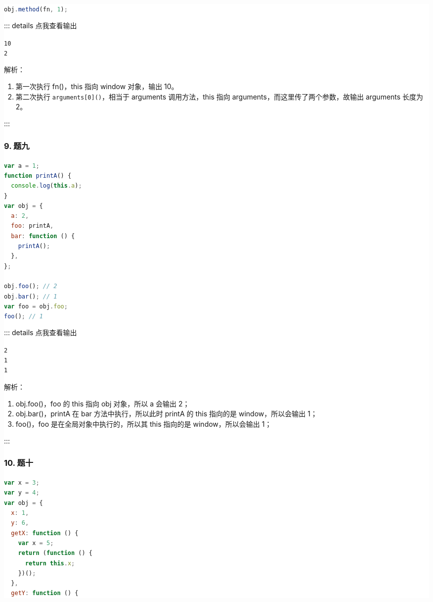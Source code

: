 ```js
obj.method(fn, 1);
```

::: details 点我查看输出

```shell
10
2
```

解析：

1. 第一次执行 fn()，this 指向 window 对象，输出 10。
2. 第二次执行 `arguments[0]()`，相当于 arguments 调用方法，this 指向 arguments，而这里传了两个参数，故输出 arguments 长度为 2。

:::

### 9. 题九

```js
var a = 1;
function printA() {
  console.log(this.a);
}
var obj = {
  a: 2,
  foo: printA,
  bar: function () {
    printA();
  },
};

obj.foo(); // 2
obj.bar(); // 1
var foo = obj.foo;
foo(); // 1
```

::: details 点我查看输出

```shell
2
1
1
```

解析：

1. obj.foo()，foo 的 this 指向 obj 对象，所以 a 会输出 2；
2. obj.bar()，printA 在 bar 方法中执行，所以此时 printA 的 this 指向的是 window，所以会输出 1；
3. foo()，foo 是在全局对象中执行的，所以其 this 指向的是 window，所以会输出 1；

:::

### 10. 题十

```js
var x = 3;
var y = 4;
var obj = {
  x: 1,
  y: 6,
  getX: function () {
    var x = 5;
    return (function () {
      return this.x;
    })();
  },
  getY: function () {
```